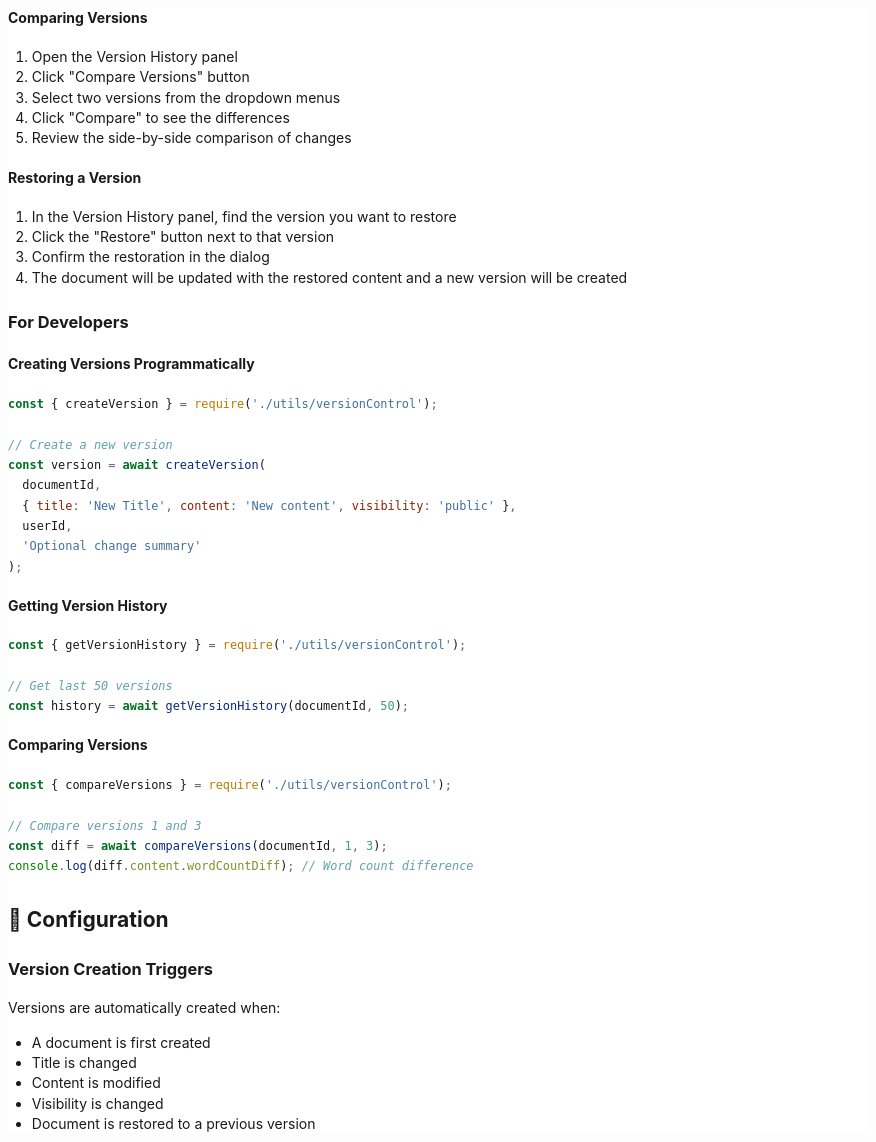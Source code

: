 #### Comparing Versions
1. Open the Version History panel
2. Click "Compare Versions" button
3. Select two versions from the dropdown menus
4. Click "Compare" to see the differences
5. Review the side-by-side comparison of changes

#### Restoring a Version
1. In the Version History panel, find the version you want to restore
2. Click the "Restore" button next to that version
3. Confirm the restoration in the dialog
4. The document will be updated with the restored content and a new version will be created

### For Developers

#### Creating Versions Programmatically
```javascript
const { createVersion } = require('./utils/versionControl');

// Create a new version
const version = await createVersion(
  documentId,
  { title: 'New Title', content: 'New content', visibility: 'public' },
  userId,
  'Optional change summary'
);
```

#### Getting Version History
```javascript
const { getVersionHistory } = require('./utils/versionControl');

// Get last 50 versions
const history = await getVersionHistory(documentId, 50);
```

#### Comparing Versions
```javascript
const { compareVersions } = require('./utils/versionControl');

// Compare versions 1 and 3
const diff = await compareVersions(documentId, 1, 3);
console.log(diff.content.wordCountDiff); // Word count difference
```

## 🔧 Configuration

### Version Creation Triggers
Versions are automatically created when:
- A document is first created
- Title is changed
- Content is modified
- Visibility is changed
- Document is restored to a previous version
